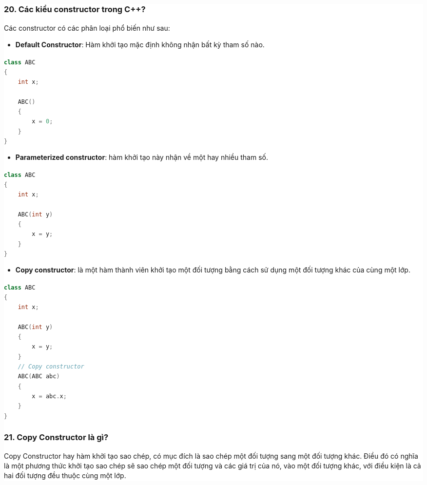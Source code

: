 ### 20. Các kiểu constructor trong C++?

Các constructor có các phân loại phổ biến như sau:

- **Default Constructor**: Hàm khởi tạo mặc định không nhận bất kỳ tham số nào.

```cpp
class ABC
{
    int x;

    ABC()
    {
        x = 0;
    }
}
```

- **Parameterized constructor**: hàm khởi tạo này nhận về một hay nhiều tham số.

```cpp
class ABC
{
    int x;

    ABC(int y)
    {
        x = y;
    }
}
```

- **Copy constructor**: là một hàm thành viên khởi tạo một đối tượng bằng cách sử dụng một đối tượng khác của cùng một lớp.

```cpp
class ABC
{
    int x;

    ABC(int y)
    {
        x = y;
    }
    // Copy constructor
    ABC(ABC abc)
    {
        x = abc.x;
    }
}
```

### 21. Copy Constructor là gì?

Copy Constructor hay hàm khởi tạo sao chép, có mục đích là sao chép một đối tượng sang một đối tượng khác. Điều đó có nghĩa là một phương thức khởi tạo sao chép sẽ sao chép một đối tượng và các giá trị của nó, vào một đối tượng khác, với điều kiện là cả hai đối tượng đều thuộc cùng một lớp.

